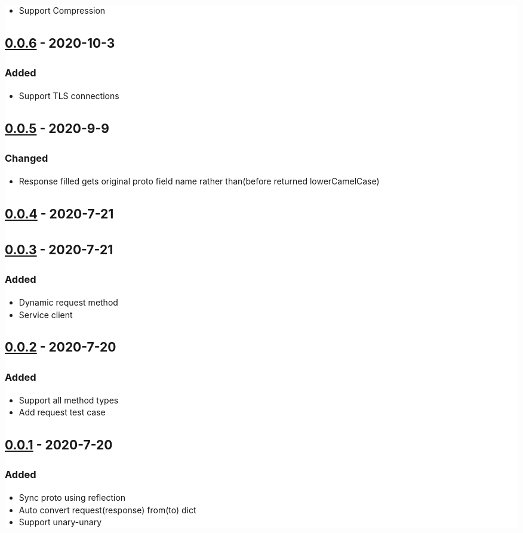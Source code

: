 - Support Compression

## [0.0.6](https://github.com/spaceone-dev/grpc_requests/releases/tag/v0.0.6) - 2020-10-3

### Added

- Support TLS connections

## [0.0.5](https://github.com/spaceone-dev/grpc_requests/releases/tag/v0.0.5) - 2020-9-9

### Changed

- Response filled gets original proto field name rather than(before returned lowerCamelCase)

## [0.0.4](https://github.com/spaceone-dev/grpc_requests/releases/tag/v0.0.4) - 2020-7-21

## [0.0.3](https://github.com/spaceone-dev/grpc_requests/releases/tag/v0.0.3) - 2020-7-21

### Added

- Dynamic request method
- Service client

## [0.0.2](https://github.com/spaceone-dev/grpc_requests/releases/tag/v0.0.2) - 2020-7-20

### Added

- Support all method types
- Add request test case

## [0.0.1](https://github.com/spaceone-dev/grpc_requests/releases/tag/v0.0.1) - 2020-7-20

### Added

- Sync proto using reflection
- Auto convert request(response) from(to) dict
- Support unary-unary
